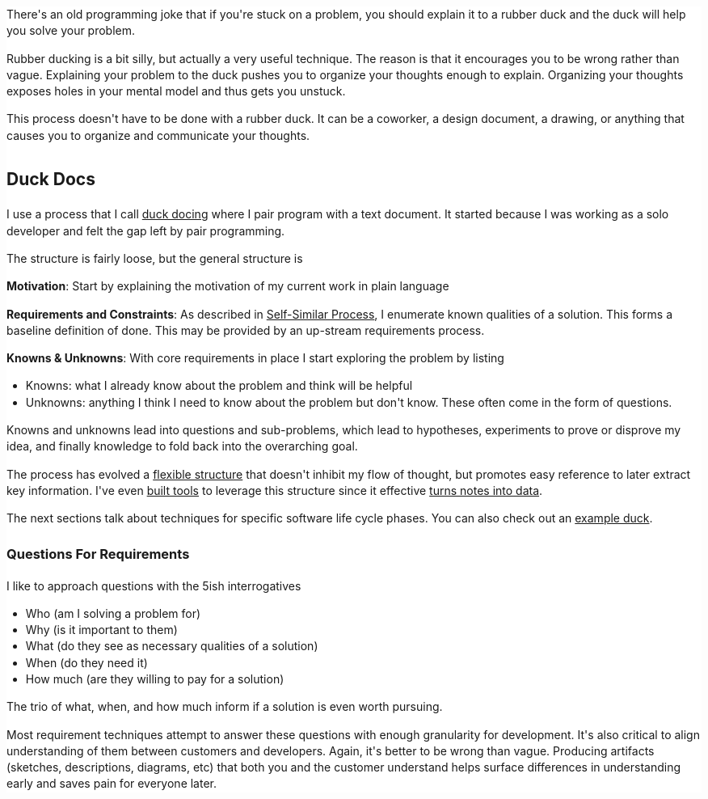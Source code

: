 There's an old programming joke that if you're stuck on a problem, you should explain it to a rubber duck and the duck will help you solve your problem.

Rubber ducking is a bit silly, but actually a very useful technique. The reason is that it encourages you to be wrong rather than vague. Explaining your problem to the duck pushes you to organize your thoughts enough to explain. Organizing your thoughts exposes holes in your mental model and thus gets you unstuck.

This process doesn't have to be done with a rubber duck. It can be a coworker, a design document, a drawing, or anything that causes you to organize and communicate your thoughts. 

## Duck Docs

I use a process that I call [duck docing](../_posts/2021-05-21-Duck-Structure.md) where I pair program with a text document. It started because I was working as a solo developer and felt the gap left by pair programming.

The structure is fairly loose, but the general structure is

**Motivation**: Start by explaining the motivation of my current work in plain language

**Requirements and Constraints**: As described in [Self-Similar Process](#self-similar-process), I enumerate known qualities of a solution. This forms a baseline definition of done. This may be provided by an up-stream requirements process.

**Knowns & Unknowns**: With core requirements in place I start exploring the problem by listing 
- Knowns: what I already know about the problem and think will be helpful
- Unknowns: anything I think I need to know about the problem but don't know. These often come in the form of questions.

Knowns and unknowns lead into questions and sub-problems, which lead to hypotheses, experiments to prove or disprove my idea, and finally knowledge to fold back into the overarching goal.


The process has evolved a [flexible structure](../_posts/2021-05-21-Duck-Structure.md) that doesn't inhibit my flow of thought, but promotes easy reference to later extract key information. I've even [built tools](https://github.com/farlee2121/Notedown) to leverage this structure since it effective [turns notes into data](../_posts/2021-03-05-Reference-Ready-Notes.md).

The next sections talk about techniques for specific software life cycle phases. You can also check out an [example duck](../_posts/2021-05-21-Duck-Structure.md#sample).



### Questions For Requirements

I like to approach questions with the 5ish interrogatives
- Who (am I solving a problem for)
- Why (is it important to them)
- What (do they see as necessary qualities of a solution)
- When (do they need it)
- How much (are they willing to pay for a solution)

The trio of what, when, and how much inform if a solution is even worth pursuing.

Most requirement techniques attempt to answer these questions with enough granularity for development. It's also critical to align understanding of them between customers and developers. Again, it's better to be wrong than vague. Producing artifacts (sketches, descriptions, diagrams, etc) that both you and the customer understand helps surface differences in understanding early and saves pain for everyone later.
